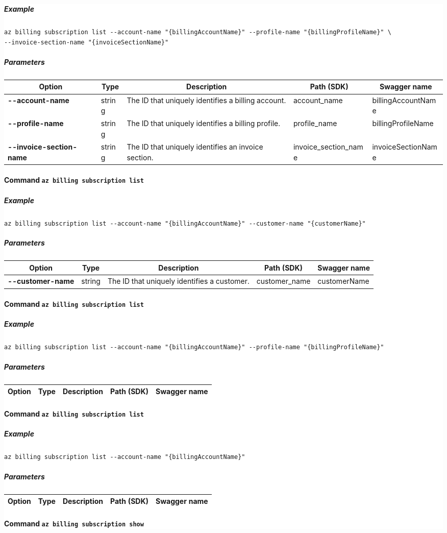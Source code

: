 ##### <a name="ExamplesBillingSubscriptionsListByInvoiceSection">Example</a>
```
az billing subscription list --account-name "{billingAccountName}" --profile-name "{billingProfileName}" \
--invoice-section-name "{invoiceSectionName}"
```
##### <a name="ParametersBillingSubscriptionsListByInvoiceSection">Parameters</a> 
|Option|Type|Description|Path (SDK)|Swagger name|
|------|----|-----------|----------|------------|
|**--account-name**|string|The ID that uniquely identifies a billing account.|account_name|billingAccountName|
|**--profile-name**|string|The ID that uniquely identifies a billing profile.|profile_name|billingProfileName|
|**--invoice-section-name**|string|The ID that uniquely identifies an invoice section.|invoice_section_name|invoiceSectionName|

#### <a name="BillingSubscriptionsListByCustomer">Command `az billing subscription list`</a>

##### <a name="ExamplesBillingSubscriptionsListByCustomer">Example</a>
```
az billing subscription list --account-name "{billingAccountName}" --customer-name "{customerName}"
```
##### <a name="ParametersBillingSubscriptionsListByCustomer">Parameters</a> 
|Option|Type|Description|Path (SDK)|Swagger name|
|------|----|-----------|----------|------------|
|**--customer-name**|string|The ID that uniquely identifies a customer.|customer_name|customerName|

#### <a name="BillingSubscriptionsListByBillingProfile">Command `az billing subscription list`</a>

##### <a name="ExamplesBillingSubscriptionsListByBillingProfile">Example</a>
```
az billing subscription list --account-name "{billingAccountName}" --profile-name "{billingProfileName}"
```
##### <a name="ParametersBillingSubscriptionsListByBillingProfile">Parameters</a> 
|Option|Type|Description|Path (SDK)|Swagger name|
|------|----|-----------|----------|------------|
#### <a name="BillingSubscriptionsListByBillingAccount">Command `az billing subscription list`</a>

##### <a name="ExamplesBillingSubscriptionsListByBillingAccount">Example</a>
```
az billing subscription list --account-name "{billingAccountName}"
```
##### <a name="ParametersBillingSubscriptionsListByBillingAccount">Parameters</a> 
|Option|Type|Description|Path (SDK)|Swagger name|
|------|----|-----------|----------|------------|
#### <a name="BillingSubscriptionsGet">Command `az billing subscription show`</a>
